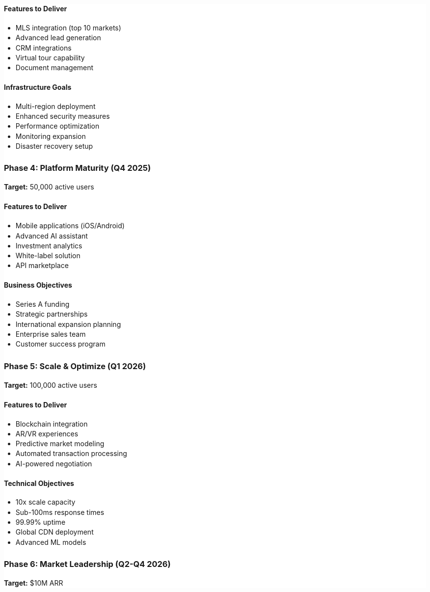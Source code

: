 #### Features to Deliver
- MLS integration (top 10 markets)
- Advanced lead generation
- CRM integrations
- Virtual tour capability
- Document management

#### Infrastructure Goals
- Multi-region deployment
- Enhanced security measures
- Performance optimization
- Monitoring expansion
- Disaster recovery setup

### Phase 4: Platform Maturity (Q4 2025)
**Target:** 50,000 active users

#### Features to Deliver
- Mobile applications (iOS/Android)
- Advanced AI assistant
- Investment analytics
- White-label solution
- API marketplace

#### Business Objectives
- Series A funding
- Strategic partnerships
- International expansion planning
- Enterprise sales team
- Customer success program

### Phase 5: Scale & Optimize (Q1 2026)
**Target:** 100,000 active users

#### Features to Deliver
- Blockchain integration
- AR/VR experiences
- Predictive market modeling
- Automated transaction processing
- AI-powered negotiation

#### Technical Objectives
- 10x scale capacity
- Sub-100ms response times
- 99.99% uptime
- Global CDN deployment
- Advanced ML models

### Phase 6: Market Leadership (Q2-Q4 2026)
**Target:** $10M ARR
